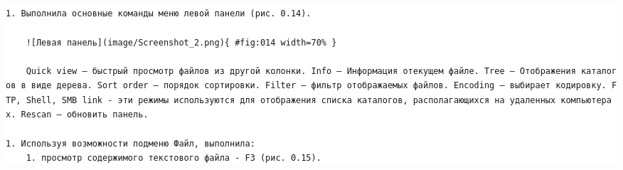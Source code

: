 	1. Выполнила основные команды меню левой панели (рис. 0.14).
		
		![Левая панель](image/Screenshot_2.png){ #fig:014 width=70% }
		
		Quick view – быстрый просмотр файлов из другой колонки. Info – Информация отекущем файле. Tree – Отображения каталогов в виде дерева. Sort order – порядок cортировки. Filter – фильтр отображаемых файлов. Encoding – выбирает кодировку. FTP, Shell, SMB link - эти режимы используются для отображения списка каталогов, располагающихся на удаленных компьютерах. Rescan – обновить панель.
			
	1. Используя возможности подменю Файл, выполнила:
		1. просмотр содержимого текстового файла - F3 (рис. 0.15).

